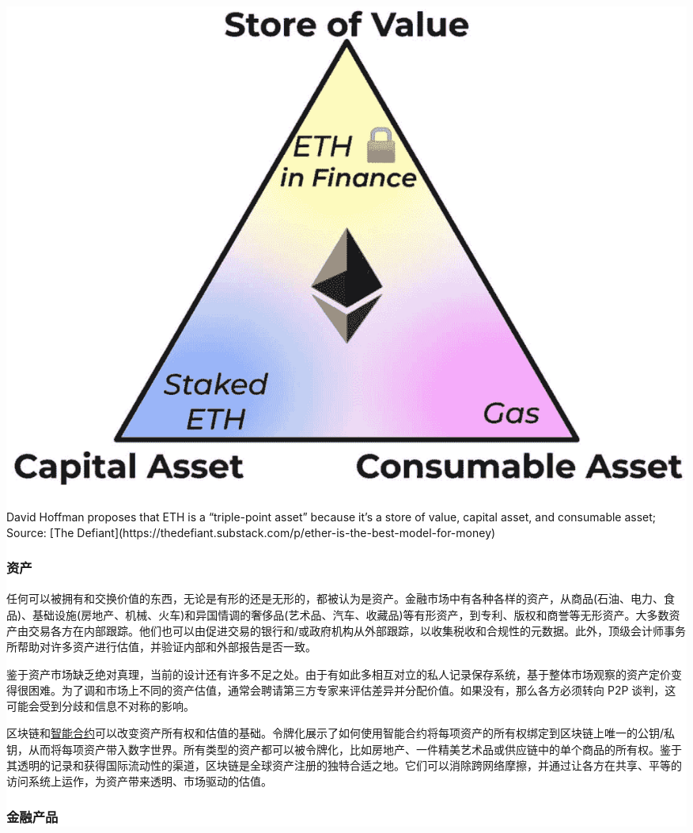 ![A diagram showing a pyramid with store of value, capital assets, and consumable assets.](img/73d73a9f65fce6820876b356d5e998fb.png)

<figcaption>David Hoffman proposes that ETH is a “triple-point asset” because it’s a store of value, capital asset, and consumable asset; Source: [The Defiant](https://thedefiant.substack.com/p/ether-is-the-best-model-for-money)</figcaption>



### 资产

任何可以被拥有和交换价值的东西，无论是有形的还是无形的，都被认为是资产。金融市场中有各种各样的资产，从商品(石油、电力、食品)、基础设施(房地产、机械、火车)和异国情调的奢侈品(艺术品、汽车、收藏品)等有形资产，到专利、版权和商誉等无形资产。大多数资产由交易各方在内部跟踪。他们也可以由促进交易的银行和/或政府机构从外部跟踪，以收集税收和合规性的元数据。此外，顶级会计师事务所帮助对许多资产进行估值，并验证内部和外部报告是否一致。

鉴于资产市场缺乏绝对真理，当前的设计还有许多不足之处。由于有如此多相互对立的私人记录保存系统，基于整体市场观察的资产定价变得很困难。为了调和市场上不同的资产估值，通常会聘请第三方专家来评估差异并分配价值。如果没有，那么各方必须转向 P2P 谈判，这可能会受到分歧和信息不对称的影响。

区块链和[智能合约](https://chain.link/education/smart-contracts)可以改变资产所有权和估值的基础。令牌化展示了如何使用智能合约将每项资产的所有权绑定到区块链上唯一的公钥/私钥，从而将每项资产带入数字世界。所有类型的资产都可以被令牌化，比如房地产、一件精美艺术品或供应链中的单个商品的所有权。鉴于其透明的记录和获得国际流动性的渠道，区块链是全球资产注册的独特合适之地。它们可以消除跨网络摩擦，并通过让各方在共享、平等的访问系统上运作，为资产带来透明、市场驱动的估值。

### 金融产品

